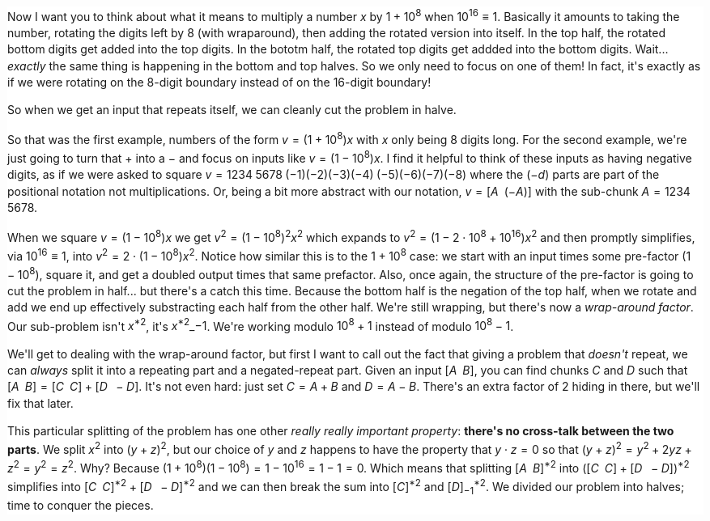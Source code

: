 Now I want you to think about what it means to multiply a number $x$ by $1 + 10^8$ when $10^{16} \equiv 1$.
Basically it amounts to taking the number, rotating the digits left by 8 (with wraparound), then adding the rotated version into itself.
In the top half, the rotated bottom digits get added into the top digits.
In the bototm half, the rotated top digits get addded into the bottom digits.
Wait... *exactly* the same thing is happening in the bottom and top halves.
So we only need to focus on one of them!
In fact, it's exactly as if we were rotating on the 8-digit boundary instead of on the 16-digit boundary!

So when we get an input that repeats itself, we can cleanly cut the problem in halve.

So that was the first example, numbers of the form $v = (1+ 10^8) x$ with $x$ only being 8 digits long.
For the second example, we're just going to turn that $+$ into a $-$ and focus on inputs like $v = (1 - 10^8) x$.
I find it helpful to think of these inputs as having negative digits, as if we were asked to square $v=1234 \; 5678 \; (-1)(-2)(-3)(-4) \; (-5)(-6)(-7)(-8)$ where the $(-d)$ parts are part of the positional notation not multiplications.
Or, being a bit more abstract with our notation, $v=[A \;\; (-A)]$ with the sub-chunk $A=1234 \; 5678$.

When we square $v = (1 - 10^8) x$ we get $v^2 = (1 - 10^8)^2 x^2$ which expands to $v^2 = (1 - 2 \cdot 10^8 + 10^{16}) x^2$ and then promptly simplifies, via $10^{16} \equiv 1$, into $v^2 = 2 \cdot (1 - 10^8) x^2$.
Notice how similar this is to the $1+10^8$ case: we start with an input times some pre-factor ($1 - 10^8$), square it, and get a doubled output times that same prefactor.
Also, once again, the structure of the pre-factor is going to cut the problem in half... but there's a catch this time.
Because the bottom half is the negation of the top half, when we rotate and add we end up effectively substracting each half from the other half.
We're still wrapping, but there's now a *wrap-around factor*.
Our sub-problem isn't $x^{\ast 2}$, it's $x^{\ast 2}\_{-1}$.
We're working modulo $10^8 + 1$ instead of modulo $10^8 - 1$.

We'll get to dealing with the wrap-around factor, but first I want to call out the fact that giving a problem that *doesn't* repeat, we can *always* split it into a repeating part and a negated-repeat part.
Given an input $[A \;\; B]$, you can find chunks $C$ and $D$ such that $[A \;\; B] = [C \;\; C] + [D \;\; -D]$.
It's not even hard: just set $C = A + B$ and $D = A - B$.
There's an extra factor of 2 hiding in there, but we'll fix that later.

This particular splitting of the problem has one other *really really important property*: **there's no cross-talk between the two parts**.
We split $x^2$ into $(y+z)^2$, but our choice of $y$ and $z$ happens to have the property that $y \cdot z = 0$ so that $(y+z)^2 = y^2 + 2yz + z^2 = y^2 = z^2$.
Why?
Because $(1+10^8)(1-10^8) = 1 - 10^{16} = 1-1 = 0$.
Which means that splitting $[A \;\; B]^{\ast 2}$ into $([C \;\; C] + [D \;\; -D])^{\ast 2}$ simplifies into $[C \;\; C]^{\ast 2} + [D \;\; -D]^{\ast 2}$ and we can then break the sum into $[C]^{\ast 2}$ and $[D]^{\ast 2}_{-1}$.
We divided our problem into halves; time to conquer the pieces.
